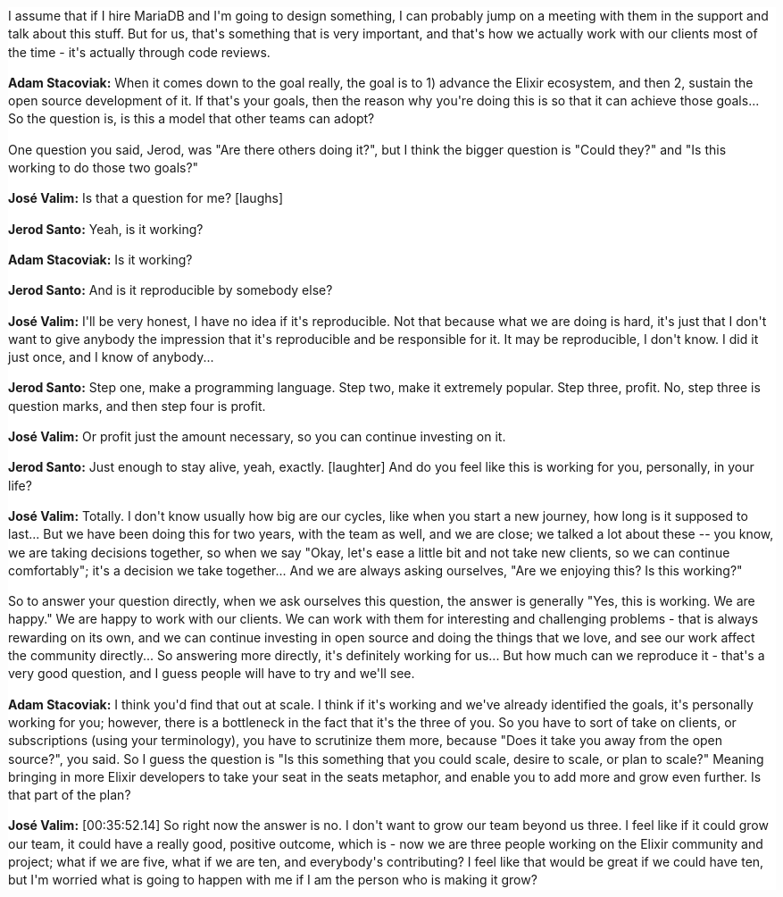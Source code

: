 I assume that if I hire MariaDB and I'm going to design something, I can probably jump on a meeting with them in the support and talk about this stuff. But for us, that's something that is very important, and that's how we actually work with our clients most of the time - it's actually through code reviews.

**Adam Stacoviak:** When it comes down to the goal really, the goal is to 1) advance the Elixir ecosystem, and then 2, sustain the open source development of it. If that's your goals, then the reason why you're doing this is so that it can achieve those goals... So the question is, is this a model that other teams can adopt?

One question you said, Jerod, was "Are there others doing it?", but I think the bigger question is "Could they?" and "Is this working to do those two goals?"

**José Valim:** Is that a question for me? \[laughs\]

**Jerod Santo:** Yeah, is it working?

**Adam Stacoviak:** Is it working?

**Jerod Santo:** And is it reproducible by somebody else?

**José Valim:** I'll be very honest, I have no idea if it's reproducible. Not that because what we are doing is hard, it's just that I don't want to give anybody the impression that it's reproducible and be responsible for it. It may be reproducible, I don't know. I did it just once, and I know of anybody...

**Jerod Santo:** Step one, make a programming language. Step two, make it extremely popular. Step three, profit. No, step three is question marks, and then step four is profit.

**José Valim:** Or profit just the amount necessary, so you can continue investing on it.

**Jerod Santo:** Just enough to stay alive, yeah, exactly. \[laughter\] And do you feel like this is working for you, personally, in your life?

**José Valim:** Totally. I don't know usually how big are our cycles, like when you start a new journey, how long is it supposed to last... But we have been doing this for two years, with the team as well, and we are close; we talked a lot about these -- you know, we are taking decisions together, so when we say "Okay, let's ease a little bit and not take new clients, so we can continue comfortably"; it's a decision we take together... And we are always asking ourselves, "Are we enjoying this? Is this working?"

So to answer your question directly, when we ask ourselves this question, the answer is generally "Yes, this is working. We are happy." We are happy to work with our clients. We can work with them for interesting and challenging problems - that is always rewarding on its own, and we can continue investing in open source and doing the things that we love, and see our work affect the community directly... So answering more directly, it's definitely working for us... But how much can we reproduce it - that's a very good question, and I guess people will have to try and we'll see.

**Adam Stacoviak:** I think you'd find that out at scale. I think if it's working and we've already identified the goals, it's personally working for you; however, there is a bottleneck in the fact that it's the three of you. So you have to sort of take on clients, or subscriptions (using your terminology), you have to scrutinize them more, because "Does it take you away from the open source?", you said. So I guess the question is "Is this something that you could scale, desire to scale, or plan to scale?" Meaning bringing in more Elixir developers to take your seat in the seats metaphor, and enable you to add more and grow even further. Is that part of the plan?

**José Valim:** \[00:35:52.14\] So right now the answer is no. I don't want to grow our team beyond us three. I feel like if it could grow our team, it could have a really good, positive outcome, which is - now we are three people working on the Elixir community and project; what if we are five, what if we are ten, and everybody's contributing? I feel like that would be great if we could have ten, but I'm worried what is going to happen with me if I am the person who is making it grow?
